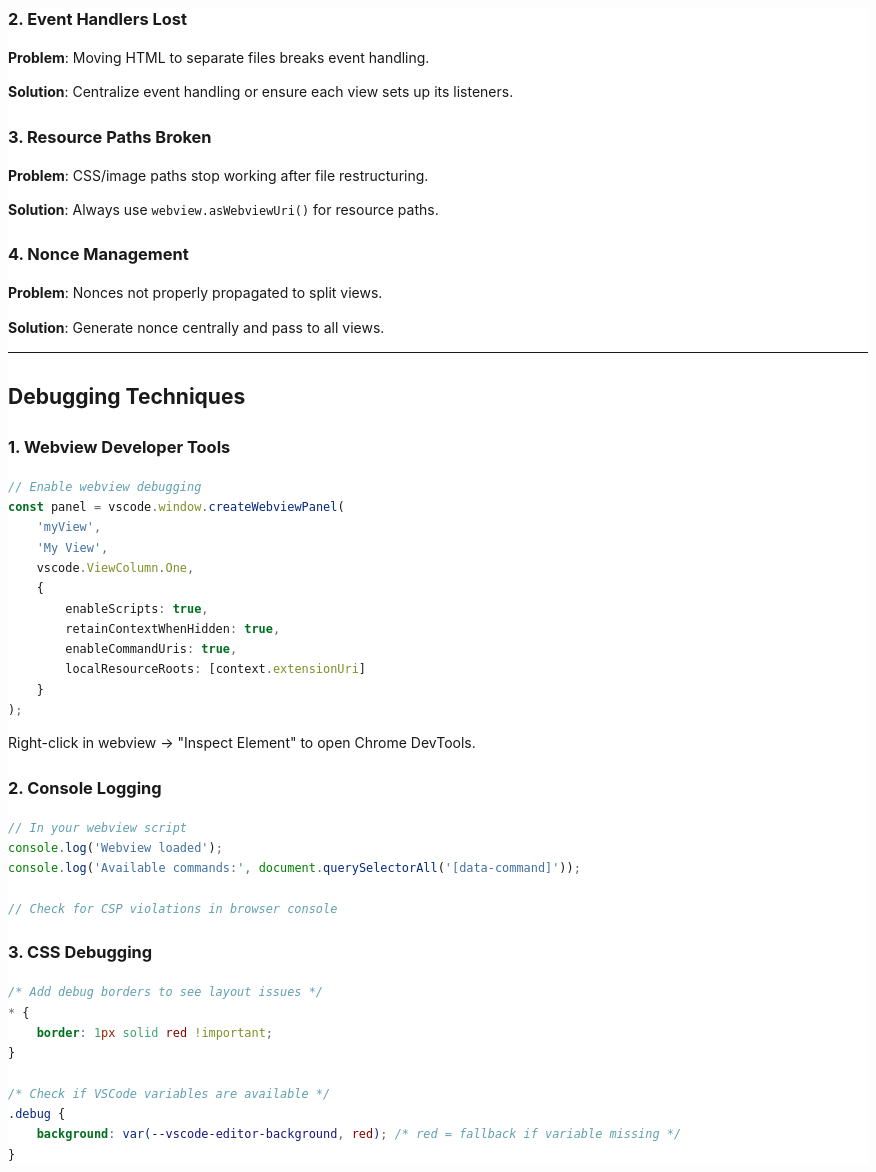 ### 2. Event Handlers Lost

**Problem**: Moving HTML to separate files breaks event handling.

**Solution**: Centralize event handling or ensure each view sets up its listeners.

### 3. Resource Paths Broken

**Problem**: CSS/image paths stop working after file restructuring.

**Solution**: Always use `webview.asWebviewUri()` for resource paths.

### 4. Nonce Management

**Problem**: Nonces not properly propagated to split views.

**Solution**: Generate nonce centrally and pass to all views.

---

## Debugging Techniques

### 1. Webview Developer Tools

```typescript
// Enable webview debugging
const panel = vscode.window.createWebviewPanel(
    'myView',
    'My View',
    vscode.ViewColumn.One,
    {
        enableScripts: true,
        retainContextWhenHidden: true,
        enableCommandUris: true,
        localResourceRoots: [context.extensionUri]
    }
);
```

Right-click in webview → "Inspect Element" to open Chrome DevTools.

### 2. Console Logging

```typescript
// In your webview script
console.log('Webview loaded');
console.log('Available commands:', document.querySelectorAll('[data-command]'));

// Check for CSP violations in browser console
```

### 3. CSS Debugging

```css
/* Add debug borders to see layout issues */
* {
    border: 1px solid red !important;
}

/* Check if VSCode variables are available */
.debug {
    background: var(--vscode-editor-background, red); /* red = fallback if variable missing */
}
```
